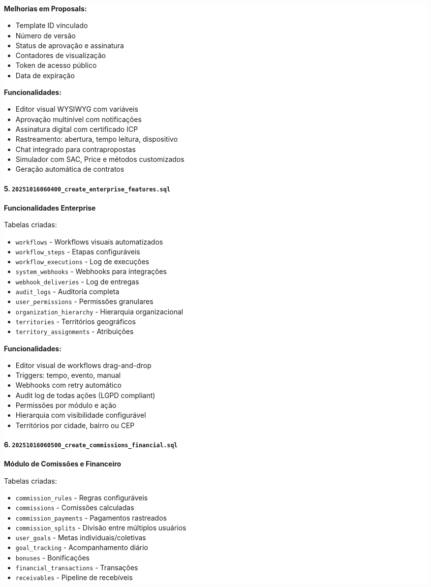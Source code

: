 **Melhorias em Proposals:**
- Template ID vinculado
- Número de versão
- Status de aprovação e assinatura
- Contadores de visualização
- Token de acesso público
- Data de expiração

**Funcionalidades:**
- Editor visual WYSIWYG com variáveis
- Aprovação multinível com notificações
- Assinatura digital com certificado ICP
- Rastreamento: abertura, tempo leitura, dispositivo
- Chat integrado para contrapropostas
- Simulador com SAC, Price e métodos customizados
- Geração automática de contratos

#### 5. `20251016060400_create_enterprise_features.sql`
**Funcionalidades Enterprise**

Tabelas criadas:
- `workflows` - Workflows visuais automatizados
- `workflow_steps` - Etapas configuráveis
- `workflow_executions` - Log de execuções
- `system_webhooks` - Webhooks para integrações
- `webhook_deliveries` - Log de entregas
- `audit_logs` - Auditoria completa
- `user_permissions` - Permissões granulares
- `organization_hierarchy` - Hierarquia organizacional
- `territories` - Territórios geográficos
- `territory_assignments` - Atribuições

**Funcionalidades:**
- Editor visual de workflows drag-and-drop
- Triggers: tempo, evento, manual
- Webhooks com retry automático
- Audit log de todas ações (LGPD compliant)
- Permissões por módulo e ação
- Hierarquia com visibilidade configurável
- Territórios por cidade, bairro ou CEP

#### 6. `20251016060500_create_commissions_financial.sql`
**Módulo de Comissões e Financeiro**

Tabelas criadas:
- `commission_rules` - Regras configuráveis
- `commissions` - Comissões calculadas
- `commission_payments` - Pagamentos rastreados
- `commission_splits` - Divisão entre múltiplos usuários
- `user_goals` - Metas individuais/coletivas
- `goal_tracking` - Acompanhamento diário
- `bonuses` - Bonificações
- `financial_transactions` - Transações
- `receivables` - Pipeline de recebíveis

